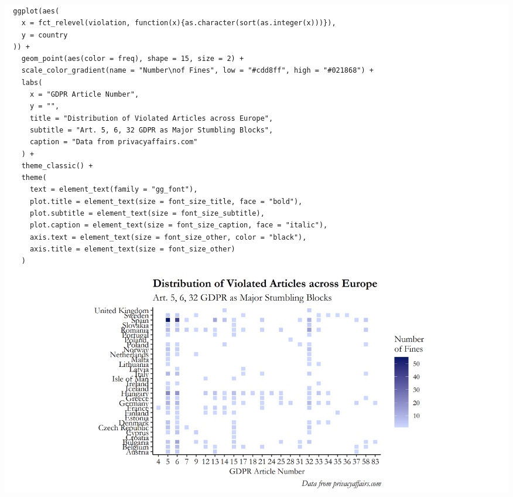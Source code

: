       ggplot(aes(
        x = fct_relevel(violation, function(x){as.character(sort(as.integer(x)))}),
        y = country
      )) +
        geom_point(aes(color = freq), shape = 15, size = 2) +
        scale_color_gradient(name = "Number\nof Fines", low = "#cdd8ff", high = "#021868") +
        labs(
          x = "GDPR Article Number",
          y = "",
          title = "Distribution of Violated Articles across Europe",
          subtitle = "Art. 5, 6, 32 GDPR as Major Stumbling Blocks",
          caption = "Data from privacyaffairs.com"
        ) +
        theme_classic() +
        theme(
          text = element_text(family = "gg_font"),
          plot.title = element_text(size = font_size_title, face = "bold"),
          plot.subtitle = element_text(size = font_size_subtitle),
          plot.caption = element_text(size = font_size_caption, face = "italic"),
          axis.text = element_text(size = font_size_other, color = "black"),
          axis.title = element_text(size = font_size_other)
        )

<img src="gdpr-violations_files/figure-markdown_strict/plot4-1.png" width="70%" style="display: block; margin: auto;" />
